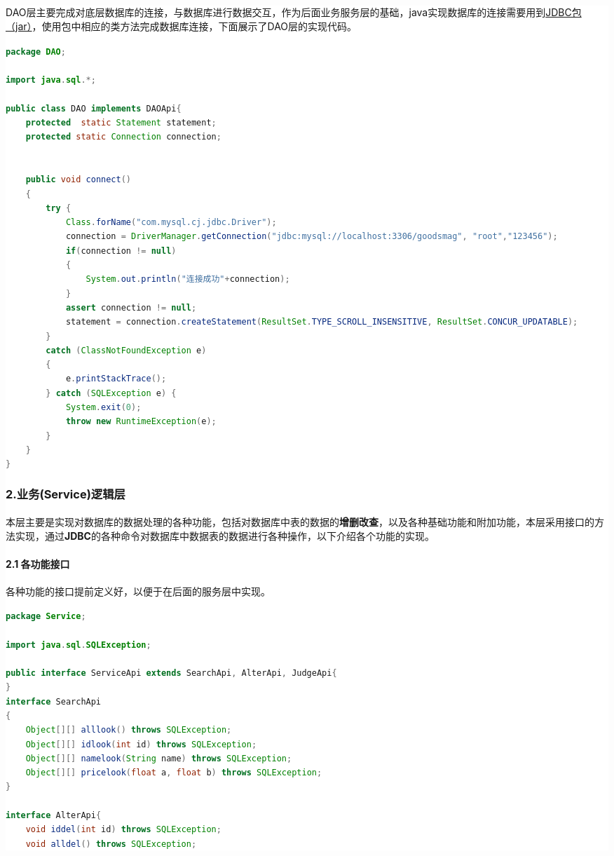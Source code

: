DAO层主要完成对底层数据库的连接，与数据库进行数据交互，作为后面业务服务层的基础，java实现数据库的连接需要用到<u>JDBC包（jar）</u>，使用包中相应的类方法完成数据库连接，下面展示了DAO层的实现代码。

```java
package DAO;

import java.sql.*;

public class DAO implements DAOApi{
    protected  static Statement statement;
    protected static Connection connection;


    public void connect()
    {
        try {
            Class.forName("com.mysql.cj.jdbc.Driver");
            connection = DriverManager.getConnection("jdbc:mysql://localhost:3306/goodsmag", "root","123456");
            if(connection != null)
            {
                System.out.println("连接成功"+connection);
            }
            assert connection != null;
            statement = connection.createStatement(ResultSet.TYPE_SCROLL_INSENSITIVE, ResultSet.CONCUR_UPDATABLE);
        }
        catch (ClassNotFoundException e)
        {
            e.printStackTrace();
        } catch (SQLException e) {
            System.exit(0);
            throw new RuntimeException(e);
        }
    }
}

```

### 2.业务(Service)逻辑层

本层主要是实现对数据库的数据处理的各种功能，包括对数据库中表的数据的**增删改查**，以及各种基础功能和附加功能，本层采用接口的方法实现，通过**JDBC**的各种命令对数据库中数据表的数据进行各种操作，以下介绍各个功能的实现。

#### 2.1 各功能接口

各种功能的接口提前定义好，以便于在后面的服务层中实现。

```java
package Service;

import java.sql.SQLException;

public interface ServiceApi extends SearchApi, AlterApi, JudgeApi{
}
interface SearchApi
{
    Object[][] alllook() throws SQLException;
    Object[][] idlook(int id) throws SQLException;
    Object[][] namelook(String name) throws SQLException;
    Object[][] pricelook(float a, float b) throws SQLException;
}

interface AlterApi{
    void iddel(int id) throws SQLException;
    void alldel() throws SQLException;
```